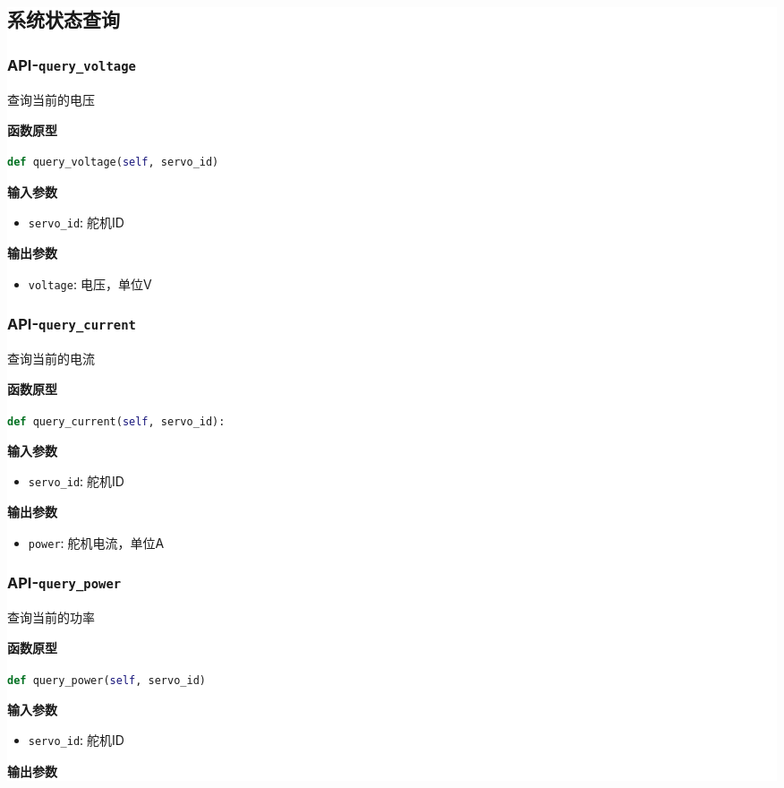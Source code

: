 





## 系统状态查询



### API-`query_voltage`

查询当前的电压

**函数原型**

```python
def query_voltage(self, servo_id)
```

**输入参数**

* `servo_id`: 舵机ID

**输出参数**

* `voltage`: 电压，单位V



### API-`query_current`

查询当前的电流

**函数原型**

```python
def query_current(self, servo_id):
```

**输入参数**

* `servo_id`: 舵机ID

**输出参数**

* `power`: 舵机电流，单位A



### API-`query_power`

查询当前的功率

**函数原型**

```python
def query_power(self, servo_id)
```

**输入参数**

* `servo_id`: 舵机ID

**输出参数**
